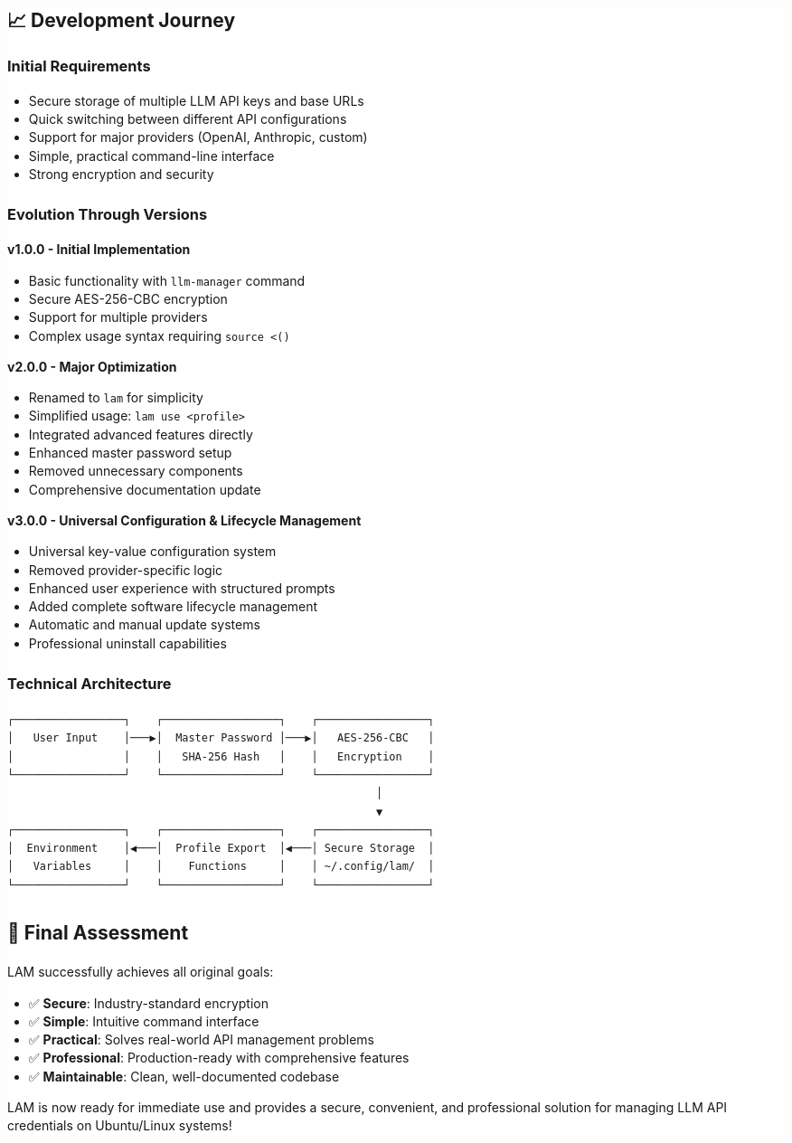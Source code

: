 ## 📈 Development Journey

### Initial Requirements
- Secure storage of multiple LLM API keys and base URLs
- Quick switching between different API configurations
- Support for major providers (OpenAI, Anthropic, custom)
- Simple, practical command-line interface
- Strong encryption and security

### Evolution Through Versions

**v1.0.0 - Initial Implementation**
- Basic functionality with `llm-manager` command
- Secure AES-256-CBC encryption
- Support for multiple providers
- Complex usage syntax requiring `source <()`

**v2.0.0 - Major Optimization**
- Renamed to `lam` for simplicity
- Simplified usage: `lam use <profile>` 
- Integrated advanced features directly
- Enhanced master password setup
- Removed unnecessary components
- Comprehensive documentation update

**v3.0.0 - Universal Configuration & Lifecycle Management**
- Universal key-value configuration system
- Removed provider-specific logic
- Enhanced user experience with structured prompts
- Added complete software lifecycle management
- Automatic and manual update systems
- Professional uninstall capabilities

### Technical Architecture

```
┌─────────────────┐    ┌──────────────────┐    ┌─────────────────┐
│   User Input    │───▶│  Master Password │───▶│   AES-256-CBC   │
│                 │    │   SHA-256 Hash   │    │   Encryption    │
└─────────────────┘    └──────────────────┘    └─────────────────┘
                                                         │
                                                         ▼
┌─────────────────┐    ┌──────────────────┐    ┌─────────────────┐
│  Environment    │◀───│  Profile Export  │◀───│ Secure Storage  │
│   Variables     │    │    Functions     │    │ ~/.config/lam/  │
└─────────────────┘    └──────────────────┘    └─────────────────┘
```

## 🎯 Final Assessment

LAM successfully achieves all original goals:
- ✅ **Secure**: Industry-standard encryption
- ✅ **Simple**: Intuitive command interface  
- ✅ **Practical**: Solves real-world API management problems
- ✅ **Professional**: Production-ready with comprehensive features
- ✅ **Maintainable**: Clean, well-documented codebase

LAM is now ready for immediate use and provides a secure, convenient, and professional solution for managing LLM API credentials on Ubuntu/Linux systems!